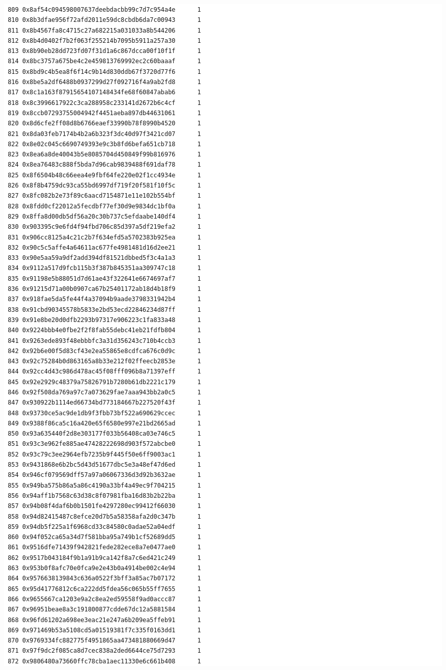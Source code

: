      809 0x8af54c094598007637deebdacbb99c7d7c954a4e      1
     810 0x8b3dfae956f72afd2011e59dc8cbdb6da7c00943      1
     811 0x8b4567fa8c4715c27a682215a031033a8b544206      1
     812 0x8b4d0402f7b2f063f255214b7095b5911a257a30      1
     813 0x8b90eb28dd723fd07f31d1a6c867dcca00f10f1f      1
     814 0x8bc3757a675be4c2e459813769992ec2c60baaaf      1
     815 0x8bd9c4b5ea8f6f14c9b14d830ddb67f3720d77f6      1
     816 0x8be5a2df6488b0937299d27f092716f4a9ab2fd8      1
     817 0x8c1a163f87915654107148434fe68f60847abab6      1
     818 0x8c3996617922c3ca288958c233141d2672b6c4cf      1
     819 0x8ccb07293755004942f4451aeba897db44631061      1
     820 0x8d6cfe2ff08d8b6766eaef33990b78f8990b4520      1
     821 0x8da03feb7174b4b2a6b323f3dc40d97f3421cd07      1
     822 0x8e02c045c6690749393e9c3b8fd6befa651cb718      1
     823 0x8ea6a8de40043b5e8085704d450849f99b816976      1
     824 0x8ea76483c888f5bda7d96cab9839488f691daf78      1
     825 0x8f6504b48c66eea4e9fbf64fe220e02f1cc4934e      1
     826 0x8f8b4759dc93ca55bd6997df719f20f581f10f5c      1
     827 0x8fc082b2e73f89c6aacd7154871e11e102b554bf      1
     828 0x8fdd0cf22012a5fecdbf77ef30d9e9834dc1bf0a      1
     829 0x8ffa8d00db5df56a20c30b737c5efdaabe140df4      1
     830 0x903395c9e6fd4f94fbd706c85d397a5df219efa2      1
     831 0x906cc8125a4c21c2b7f634efd5a5702383b925ea      1
     832 0x90c5c5affe4a64611ac677fe4981481d16d2ee21      1
     833 0x90e5aa59a9df2add394df81521dbbed5f3c4a1a3      1
     834 0x9112a517d9fcb115b3f387b845351aa309747c18      1
     835 0x91198e5b88051d7d61ae43f322641e6674697af7      1
     836 0x91215d71a00b0907ca67b25401172ab18d4b18f9      1
     837 0x918fae5da5fe44f4a37094b9aade3798331942b4      1
     838 0x91cbd90345578b5833e2bd53ecd22846234d87ff      1
     839 0x91e8be20d0dfb2293b97317e906223c1fa833a48      1
     840 0x9224bbb4e0fbe2f2f8fab55debc41eb21fdfb804      1
     841 0x9263ede893f48ebbbfc3a31d356243c710b4ccb3      1
     842 0x92b6e00f5d83cf43e2ea55865e8cdfca676c0d9c      1
     843 0x92c75284b0d863165a8b33e212f02ffeecb2853e      1
     844 0x92cc4d43c986d478ac45f08fff096b8a71397eff      1
     845 0x92e2929c48379a75826791b7280b61db2221c179      1
     846 0x92f508da769a97c7a073629fae7aaa943bb2a0c5      1
     847 0x930922b1114ed66734bd773184667b227520f43f      1
     848 0x93730ce5ac9de1db9f3fbb73bf522a690629ccec      1
     849 0x9388f86ca5c16a420e65f6580e997e21bd2665ad      1
     850 0x93a635440f2d8e303177f033b56408ca03e746c5      1
     851 0x93c3e962fe885ae47428222698d903f572abcbe0      1
     852 0x93c79c3ee2964efb7235b9f445f50e6ff9003ac1      1
     853 0x9431868e6b2bc5d43d51677dbc5e3a48ef47d6ed      1
     854 0x946cf079569dff57a97a06067336d3d92b3632ae      1
     855 0x949ba575b86a5a86c4190a33bf4a49ec9f704215      1
     856 0x94aff1b7568c63d38c8f07981fba16d83b2b22ba      1
     857 0x94b08f4daf6b0b1501fe4297280ec99412f66030      1
     858 0x94d82415487c8efce20d7b5a58358afa2d0c347b      1
     859 0x94db5f225a1f6968cd33c84580c0adae52a04edf      1
     860 0x94f052ca65a34d7f581bba95a749b1cf52689dd5      1
     861 0x9516dfe71439f942821fede282ece8a7e0477ae0      1
     862 0x9517b043184f9b1a91b9ca142f8a7c6ed421c249      1
     863 0x953b0f8afc70e0fca9e2e43b0a4914be002c4e94      1
     864 0x9576638139843c636a0522f3bff3a85ac7b07172      1
     865 0x95d41776812c6ca222dd5fdea56c065b55ff7655      1
     866 0x9655667ca1203e9a2c8ea2ed59558f9ad0accc87      1
     867 0x96951beae8a3c191800877cdde67dc12a5881584      1
     868 0x96fd61202a698ee3eac21e247a6b209ea5ffeb91      1
     869 0x971469b53a5108cd5a01519381f7c335f0163dd1      1
     870 0x9769334fc882775f4951865aa473481880669d47      1
     871 0x97f9dc2f085ca8d7cec838a2ded6644ce75d7293      1
     872 0x9806480a73660ffc78cba1aec11330e6c661b408      1